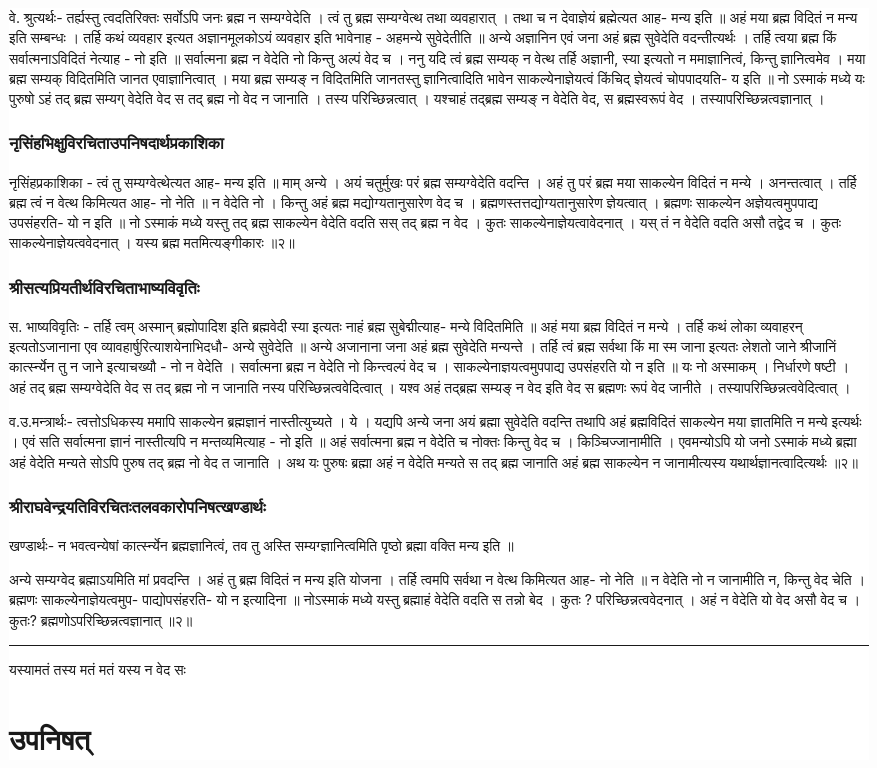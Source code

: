 वे. श्रुत्यर्थः- तर्ह्यस्तु त्वदतिरिक्तः सर्वोऽपि जनः ब्रह्म न सम्यग्वेदेति । त्वं तु ब्रह्म सम्यग्वेत्थ तथा व्यवहारात् । तथा च न देवाज्ञेयं ब्रह्मेत्यत आह- मन्य इति ॥ अहं मया ब्रह्म विदितं न मन्य इति सम्बन्धः । तर्हि कथं व्यवहार इत्यत अज्ञानमूलकोऽयं व्यवहार इति भावेनाह - अहमन्ये सुवेदेतीति ॥ अन्ये अज्ञानिन एवं जना अहं ब्रह्म सुवेदेति वदन्तीत्यर्थः । तर्हि त्वया ब्रह्म किं सर्वात्मनाऽविदितं नेत्याह - नो इति ॥ सर्वात्मना ब्रह्म न वेदेति नो किन्तु अल्पं वेद च । ननु यदि त्वं ब्रह्म सम्यक् न वेत्थ तर्हि अज्ञानी, स्या इत्यतो न ममाज्ञानित्वं, किन्तु ज्ञानित्वमेव । मया ब्रह्म सम्यक् विदितमिति जानत एवाज्ञानित्वात् । मया ब्रह्म सम्यङ् न विदितमिति जानतस्तु ज्ञानित्वादिति भावेन साकल्येनाज्ञेयत्वं किंचिद् ज्ञेयत्वं चोपपादयति- य इति ॥ नो ऽस्माकं मध्ये यः पुरुषो ऽहं तद् ब्रह्म सम्यग् वेदेति वेद स तद् ब्रह्म नो वेद न जानाति । तस्य परिच्छिन्नत्वात् । यश्चाहं तद्ब्रह्म सम्यङ् न वेदेति वेद, स ब्रह्मस्वरूपं वेद । तस्यापरिच्छिन्नत्वज्ञानात् ।

### **नृसिंहभिक्षुविरचिताउपनिषदार्थप्रकाशिका**

नृसिंहप्रकाशिका - त्वं तु सम्यग्वेत्थेत्यत आह- मन्य इति ॥ माम् अन्ये । अयं चतुर्मुखः परं ब्रह्म सम्यग्वेदेति वदन्ति । अहं तु परं ब्रह्म मया साकल्येन विदितं न मन्ये । अनन्तत्वात् । तर्हि ब्रह्म त्वं न वेत्थ किमित्यत आह- नो नेति ॥ न वेदेति नो । किन्तु अहं ब्रह्म मद्योग्यतानुसारेण वेद च । ब्रह्मणस्तत्तद्योग्यतानुसारेण ज्ञेयत्वात् । ब्रह्मणः साकल्येन अज्ञेयत्वमुपपाद्य उपसंहरति- यो न इति ॥ नो ऽस्माकं मध्ये यस्तु तद् ब्रह्म साकल्येन वेदेति वदति सस् तद् ब्रह्म न वेद । कुतः साकल्येनाज्ञेयत्वावेदनात् । यस् तं न वेदेति वदति असौ तद्वेद च । कुतः साकल्येनाज्ञेयत्ववेदनात् । यस्य ब्रह्म मतमित्यङ्गीकारः ॥२॥

### **श्रीसत्यप्रियतीर्थविरचिताभाष्यविवृतिः**

स. भाष्यविवृतिः - तर्हि त्वम् अस्मान् ब्रह्मोपादिश इति ब्रह्मवेदी स्या इत्यतः नाहं ब्रह्म सुबेद्मीत्याह- मन्ये विदितमिति ॥ अहं मया ब्रह्म विदितं न मन्ये । तर्हि कथं लोका व्यवाहरन् इत्यतोऽजानाना एव व्यावहार्षुरित्याशयेनाभिदधौ- अन्ये सुवेदेति ॥ अन्ये अजानाना जना अहं ब्रह्म सुवेदेति मन्यन्ते । तर्हि त्वं ब्रह्म सर्वथा किं मा स्म जाना इत्यतः लेशतो जाने श्रीजानिं कार्त्स्न्येन तु न जाने इत्याचख्यौ - नो न वेदेति । सर्वात्मना ब्रह्म न वेदेति नो किन्त्वल्पं वेद च । साकल्येनाज्ञयत्वमुपपाद्य उपसंहरति यो न इति ॥ यः नो अस्माकम् । निर्धारणे षष्टी । अहं तद् ब्रह्म सम्यग्वेदेति वेद स तद् ब्रह्म नो न जानाति नस्य परिच्छिन्नत्ववेदित्वात् । यश्व अहं तद्ब्रह्म सम्यङ् न वेद इति वेद स ब्रह्मणः रूपं वेद जानीते । तस्यापरिच्छिन्नत्ववेदित्वात् ।

व.उ.मन्त्रार्थः- त्वत्तोऽधिकस्य ममापि साकल्येन ब्रह्मज्ञानं नास्तीत्युच्यते । ये । यद्यपि अन्ये जना अयं ब्रह्मा सुवेदेति वदन्ति तथापि अहं ब्रह्मविदितं साकल्येन मया ज्ञातमिति न मन्ये इत्यर्थः । एवं सति सर्वात्मना ज्ञानं नास्तीत्यपि न मन्तव्यमित्याह - नो इति ॥ अहं सर्वात्मना ब्रह्म न वेदेति च नोक्तः किन्तु वेद च । किञ्चिज्जानामीति । एवमन्योऽपि यो जनो ऽस्माकं मध्ये ब्रह्मा अहं वेदेति मन्यते सोऽपि पुरुष तद् ब्रह्म नो वेद त जानाति । अथ यः पुरुषः ब्रह्मा अहं न वेदेति मन्यते स तद् ब्रह्म जानाति अहं ब्रह्म साकल्येन न जानामीत्यस्य यथार्थज्ञानत्वादित्यर्थः ॥२॥

### **श्रीराघवेन्द्रयतिविरचितःतलवकारोपनिषत्खण्डार्थः**

खण्डार्थः- न भवत्वन्येषां कार्त्स्न्येन ब्रह्मज्ञानित्वं, तव तु अस्ति सम्यग्ज्ञानित्वमिति पृष्ठो ब्रह्मा वक्ति मन्य इति ॥

अन्ये सम्यग्वेद ब्रह्माऽयमिति मां प्रवदन्ति । अहं तु ब्रह्म विदितं न मन्य इति योजना । तर्हि त्वमपि सर्वथा न वेत्थ किमित्यत आह- नो नेति ॥ न वेदेति नो न जानामीति न, किन्तु वेद चेति । ब्रह्मणः साकल्येनाज्ञेयत्वमुप- पाद्योपसंहरति- यो न इत्यादिना ॥ नोऽस्माकं मध्ये यस्तु ब्रह्माहं वेदेति वदति स तन्नो बेद । कुतः ? परिच्छिन्नत्ववेदनात् । अहं न वेदेति यो वेद असौ वेद च । कुतः? ब्रह्मणोऽपरिच्छिन्नत्वज्ञानात् ॥२॥

------------------------------------------------------------------------

यस्यामतं तस्य मतं मतं यस्य न वेद सः

# **उपनिषत्**
